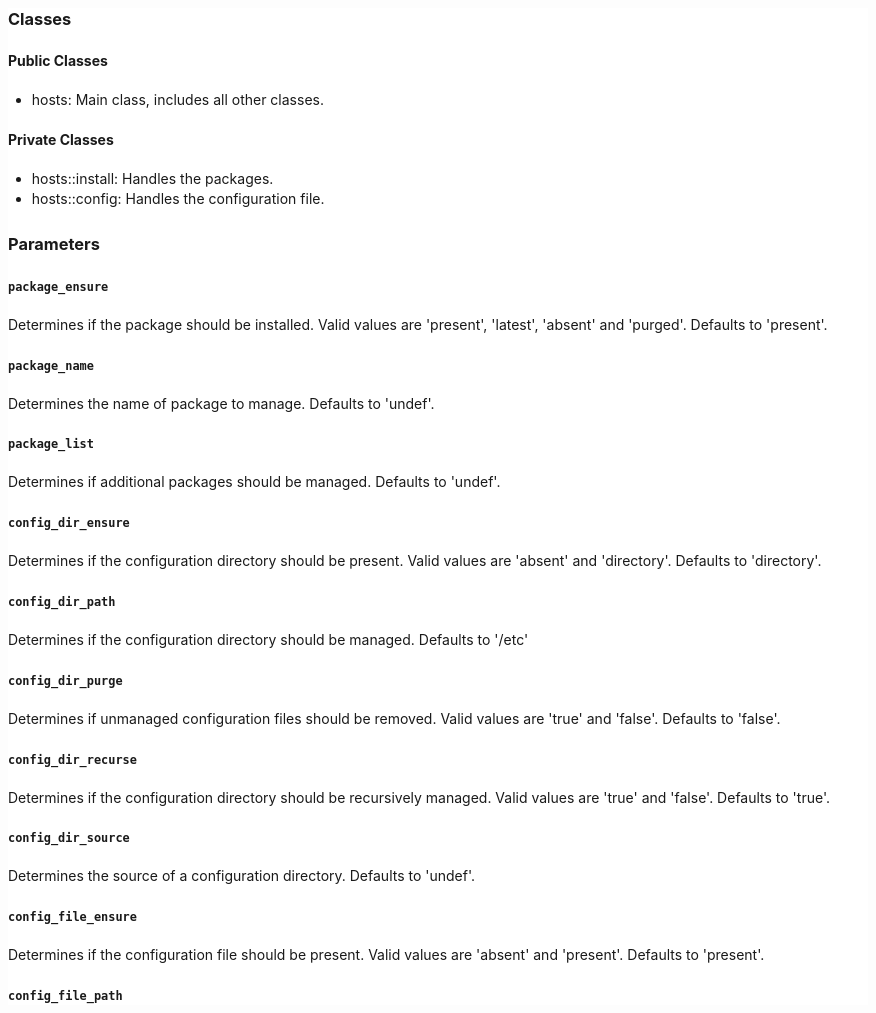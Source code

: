 ### Classes

#### Public Classes

* hosts: Main class, includes all other classes.

#### Private Classes

* hosts::install: Handles the packages.
* hosts::config: Handles the configuration file.

### Parameters

#### `package_ensure`

Determines if the package should be installed. Valid values are 'present',
'latest', 'absent' and 'purged'. Defaults to 'present'.

#### `package_name`

Determines the name of package to manage. Defaults to 'undef'.

#### `package_list`

Determines if additional packages should be managed. Defaults to 'undef'.

#### `config_dir_ensure`

Determines if the configuration directory should be present. Valid values are
'absent' and 'directory'. Defaults to 'directory'.

#### `config_dir_path`

Determines if the configuration directory should be managed. Defaults to '/etc'

#### `config_dir_purge`

Determines if unmanaged configuration files should be removed. Valid values are
'true' and 'false'. Defaults to 'false'.

#### `config_dir_recurse`

Determines if the configuration directory should be recursively managed. Valid
values are 'true' and 'false'. Defaults to 'true'.

#### `config_dir_source`

Determines the source of a configuration directory. Defaults to 'undef'.

#### `config_file_ensure`

Determines if the configuration file should be present. Valid values are 'absent'
and 'present'. Defaults to 'present'.

#### `config_file_path`
